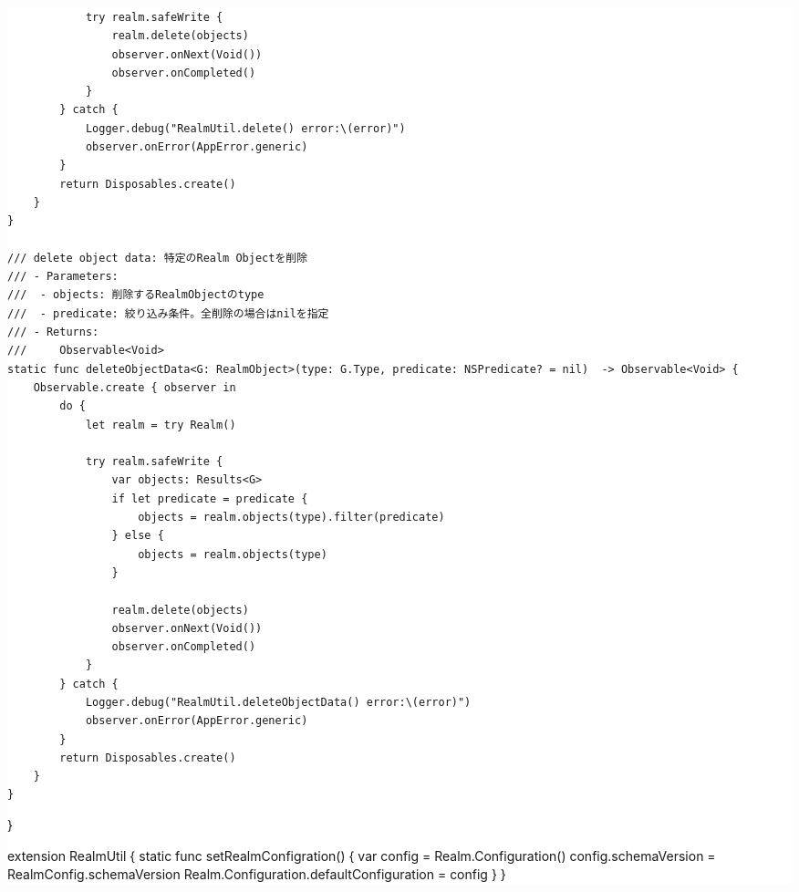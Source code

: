                 try realm.safeWrite {
                    realm.delete(objects)
                    observer.onNext(Void())
                    observer.onCompleted()
                }
            } catch {
                Logger.debug("RealmUtil.delete() error:\(error)")
                observer.onError(AppError.generic)
            }
            return Disposables.create()
        }
    }

    /// delete object data: 特定のRealm Objectを削除
    /// - Parameters:
    ///  - objects: 削除するRealmObjectのtype
    ///  - predicate: 絞り込み条件。全削除の場合はnilを指定
    /// - Returns:
    ///     Observable<Void>
    static func deleteObjectData<G: RealmObject>(type: G.Type, predicate: NSPredicate? = nil)  -> Observable<Void> {
        Observable.create { observer in
            do {
                let realm = try Realm()

                try realm.safeWrite {
                    var objects: Results<G>
                    if let predicate = predicate {
                        objects = realm.objects(type).filter(predicate)
                    } else {
                        objects = realm.objects(type)
                    }

                    realm.delete(objects)
                    observer.onNext(Void())
                    observer.onCompleted()
                }
            } catch {
                Logger.debug("RealmUtil.deleteObjectData() error:\(error)")
                observer.onError(AppError.generic)
            }
            return Disposables.create()
        }
    }
}

extension RealmUtil {
    static func setRealmConfigration() {
        var config = Realm.Configuration()
        config.schemaVersion = RealmConfig.schemaVersion
        Realm.Configuration.defaultConfiguration = config
    }
}

